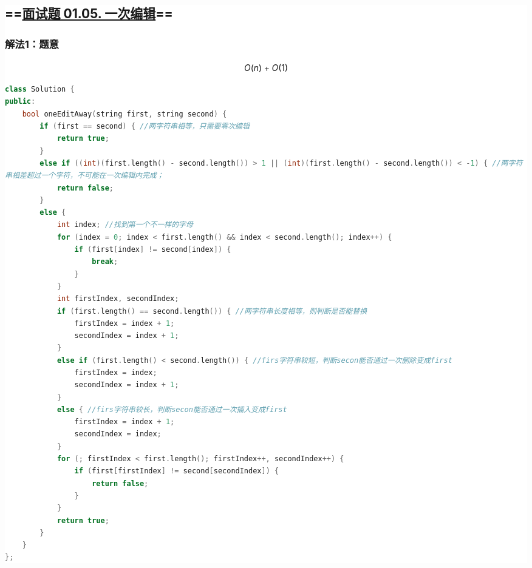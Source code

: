 ## ==[面试题 01.05. 一次编辑](https://leetcode.cn/problems/one-away-lcci/)==

### 解法1：题意

$$
O(n)+O(1)
$$

```C++
class Solution {
public:
    bool oneEditAway(string first, string second) {
        if (first == second) { //两字符串相等，只需要零次编辑
            return true;
        }
        else if ((int)(first.length() - second.length()) > 1 || (int)(first.length() - second.length()) < -1) { //两字符串相差超过一个字符，不可能在一次编辑内完成；
            return false;
        }
        else {
            int index; //找到第一个不一样的字母
            for (index = 0; index < first.length() && index < second.length(); index++) {
                if (first[index] != second[index]) {
                    break;
                }
            }
            int firstIndex, secondIndex;
            if (first.length() == second.length()) { //两字符串长度相等，则判断是否能替换
                firstIndex = index + 1;
                secondIndex = index + 1;
            }
            else if (first.length() < second.length()) { //firs字符串较短，判断secon能否通过一次删除变成first
                firstIndex = index;
                secondIndex = index + 1;
            }
            else { //firs字符串较长，判断secon能否通过一次插入变成first
                firstIndex = index + 1;
                secondIndex = index;
            }
            for (; firstIndex < first.length(); firstIndex++, secondIndex++) {
                if (first[firstIndex] != second[secondIndex]) {
                    return false;
                }
            }
            return true;
        }
    }
};
```
